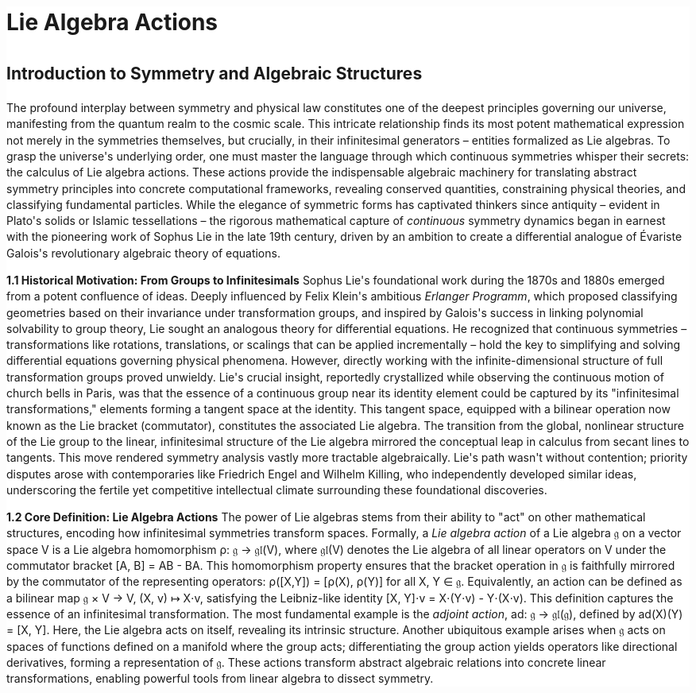 
# Lie Algebra Actions

## Introduction to Symmetry and Algebraic Structures

The profound interplay between symmetry and physical law constitutes one of the deepest principles governing our universe, manifesting from the quantum realm to the cosmic scale. This intricate relationship finds its most potent mathematical expression not merely in the symmetries themselves, but crucially, in their infinitesimal generators – entities formalized as Lie algebras. To grasp the universe's underlying order, one must master the language through which continuous symmetries whisper their secrets: the calculus of Lie algebra actions. These actions provide the indispensable algebraic machinery for translating abstract symmetry principles into concrete computational frameworks, revealing conserved quantities, constraining physical theories, and classifying fundamental particles. While the elegance of symmetric forms has captivated thinkers since antiquity – evident in Plato's solids or Islamic tessellations – the rigorous mathematical capture of *continuous* symmetry dynamics began in earnest with the pioneering work of Sophus Lie in the late 19th century, driven by an ambition to create a differential analogue of Évariste Galois's revolutionary algebraic theory of equations.

**1.1 Historical Motivation: From Groups to Infinitesimals**
Sophus Lie's foundational work during the 1870s and 1880s emerged from a potent confluence of ideas. Deeply influenced by Felix Klein's ambitious *Erlanger Programm*, which proposed classifying geometries based on their invariance under transformation groups, and inspired by Galois's success in linking polynomial solvability to group theory, Lie sought an analogous theory for differential equations. He recognized that continuous symmetries – transformations like rotations, translations, or scalings that can be applied incrementally – hold the key to simplifying and solving differential equations governing physical phenomena. However, directly working with the infinite-dimensional structure of full transformation groups proved unwieldy. Lie's crucial insight, reportedly crystallized while observing the continuous motion of church bells in Paris, was that the essence of a continuous group near its identity element could be captured by its "infinitesimal transformations," elements forming a tangent space at the identity. This tangent space, equipped with a bilinear operation now known as the Lie bracket (commutator), constitutes the associated Lie algebra. The transition from the global, nonlinear structure of the Lie group to the linear, infinitesimal structure of the Lie algebra mirrored the conceptual leap in calculus from secant lines to tangents. This move rendered symmetry analysis vastly more tractable algebraically. Lie's path wasn't without contention; priority disputes arose with contemporaries like Friedrich Engel and Wilhelm Killing, who independently developed similar ideas, underscoring the fertile yet competitive intellectual climate surrounding these foundational discoveries.

**1.2 Core Definition: Lie Algebra Actions**
The power of Lie algebras stems from their ability to "act" on other mathematical structures, encoding how infinitesimal symmetries transform spaces. Formally, a *Lie algebra action* of a Lie algebra 𝔤 on a vector space V is a Lie algebra homomorphism ρ: 𝔤 → 𝔤𝔩(V), where 𝔤𝔩(V) denotes the Lie algebra of all linear operators on V under the commutator bracket [A, B] = AB - BA. This homomorphism property ensures that the bracket operation in 𝔤 is faithfully mirrored by the commutator of the representing operators: ρ([X,Y]) = [ρ(X), ρ(Y)] for all X, Y ∈ 𝔤. Equivalently, an action can be defined as a bilinear map 𝔤 × V → V, (X, v) ↦ X⋅v, satisfying the Leibniz-like identity [X, Y]⋅v = X⋅(Y⋅v) - Y⋅(X⋅v). This definition captures the essence of an infinitesimal transformation. The most fundamental example is the *adjoint action*, ad: 𝔤 → 𝔤𝔩(𝔤), defined by ad(X)(Y) = [X, Y]. Here, the Lie algebra acts on itself, revealing its intrinsic structure. Another ubiquitous example arises when 𝔤 acts on spaces of functions defined on a manifold where the group acts; differentiating the group action yields operators like directional derivatives, forming a representation of 𝔤. These actions transform abstract algebraic relations into concrete linear transformations, enabling powerful tools from linear algebra to dissect symmetry.
